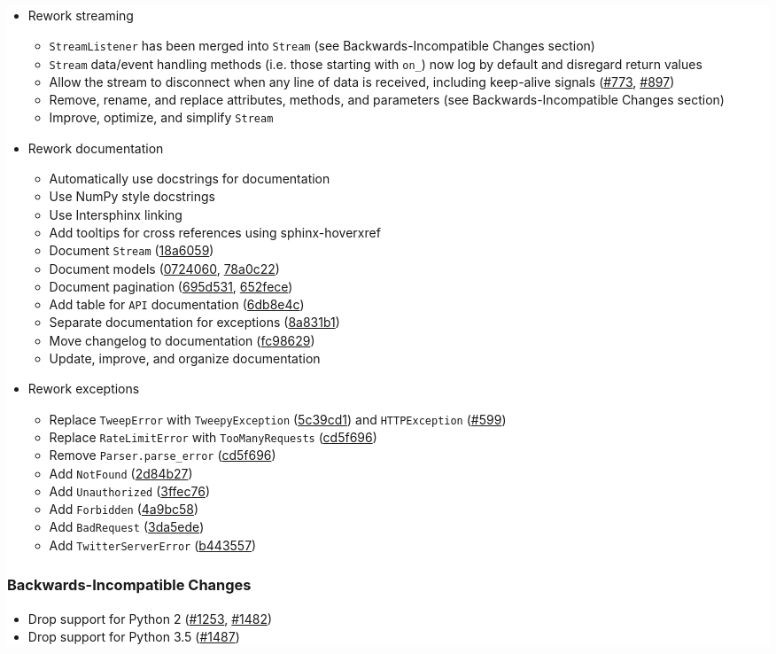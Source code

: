 - Rework streaming
  - `StreamListener` has been merged into `Stream` (see Backwards-Incompatible Changes section)
  - `Stream` data/event handling methods (i.e. those starting with `on_`) now log by default and disregard return values
  - Allow the stream to disconnect when any line of data is received, including keep-alive signals ([#773](https://github.com/tweepy/tweepy/issues/773), [#897](https://github.com/tweepy/tweepy/issues/897))
  - Remove, rename, and replace attributes, methods, and parameters (see Backwards-Incompatible Changes section)
  - Improve, optimize, and simplify `Stream`

- Rework documentation
  - Automatically use docstrings for documentation
  - Use NumPy style docstrings
  - Use Intersphinx linking
  - Add tooltips for cross references using sphinx-hoverxref
  - Document `Stream` ([18a6059](https://github.com/tweepy/tweepy/commit/18a6059e7980de7759be126ffe39836494cc4f23))
  - Document models ([0724060](https://github.com/tweepy/tweepy/commit/07240603b2fc64c6433d8fbe9e1e8db47a9f1cfe), [78a0c22](https://github.com/tweepy/tweepy/commit/78a0c22fb67ca3d190e9dd95baab142aa2960ff9))
  - Document pagination ([695d531](https://github.com/tweepy/tweepy/commit/695d531064277978d44f78387a3edb3d29fb6f25), [652fece](https://github.com/tweepy/tweepy/commit/652fece7f78f90ea11f206b4a045a2450db42cc9))
  - Add table for `API` documentation ([6db8e4c](https://github.com/tweepy/tweepy/commit/6db8e4c06d20f6ad7bdfade7b44b13ac45dd51c0))
  - Separate documentation for exceptions ([8a831b1](https://github.com/tweepy/tweepy/commit/8a831b16f1bd1288781bc924fe82397decd93b3d))
  - Move changelog to documentation ([fc98629](https://github.com/tweepy/tweepy/commit/fc9862963702eb02f33106ca13110b369ee86e47))
  - Update, improve, and organize documentation

- Rework exceptions
  - Replace `TweepError` with `TweepyException` ([5c39cd1](https://github.com/tweepy/tweepy/commit/5c39cd159ef761500f3cb0292a3da40d5e250417)) and `HTTPException` ([#599](https://github.com/tweepy/tweepy/issues/599))
  - Replace `RateLimitError` with `TooManyRequests` ([cd5f696](https://github.com/tweepy/tweepy/commit/cd5f696d09530f86ac0edf1ec0fe0a02578a3920))
  - Remove `Parser.parse_error` ([cd5f696](https://github.com/tweepy/tweepy/commit/cd5f696d09530f86ac0edf1ec0fe0a02578a3920))
  - Add `NotFound` ([2d84b27](https://github.com/tweepy/tweepy/commit/2d84b270408944e784b32199faa09fb553f6250d))
  - Add `Unauthorized` ([3ffec76](https://github.com/tweepy/tweepy/commit/3ffec76039a9552b1b90a11d3774ccc90793c33d))
  - Add `Forbidden` ([4a9bc58](https://github.com/tweepy/tweepy/commit/4a9bc58f1006c1b2b1310d4a6cd821e23d9c8c79))
  - Add `BadRequest` ([3da5ede](https://github.com/tweepy/tweepy/commit/3da5edeffcab5796949c0c346b0bc187f69a6874))
  - Add `TwitterServerError` ([b443557](https://github.com/tweepy/tweepy/commit/b443557e79258ab99239cc4b910bac176a0d9b60))

### Backwards-Incompatible Changes
- Drop support for Python 2 ([#1253](https://github.com/tweepy/tweepy/issues/1253), [#1482](https://github.com/tweepy/tweepy/pull/1482))
- Drop support for Python 3.5 ([#1487](https://github.com/tweepy/tweepy/pull/1487))
